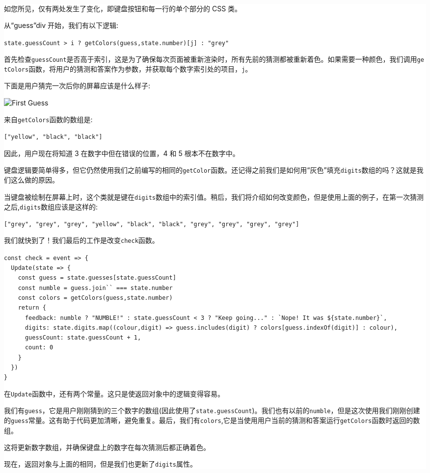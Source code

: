如您所见，仅有两处发生了变化，即键盘按钮和每一行的单个部分的 CSS 类。

从“guess”div 开始，我们有以下逻辑:

```
state.guessCount > i ? getColors(guess,state.number)[j] : "grey" 
```

首先检查`guessCount`是否高于索引，这是为了确保每次页面被重新渲染时，所有先前的猜测都被重新着色。如果需要一种颜色，我们调用`getColors`函数，将用户的猜测和答案作为参数，并获取每个数字索引处的项目，`j`。

下面是用户猜完一次后你的屏幕应该是什么样子:

![First Guess](../Images/e5ac585f87a95ca2273d5315045cafdd.png)

来自`getColors`函数的数组是:

```
["yellow", "black", "black"] 
```

因此，用户现在将知道 3 在数字中但在错误的位置，4 和 5 根本不在数字中。

键盘逻辑要简单得多，但它仍然使用我们之前编写的相同的`getColor`函数。还记得之前我们是如何用“灰色”填充`digits`数组的吗？这就是我们这么做的原因。

当键盘被绘制在屏幕上时，这个类就是键在`digits`数组中的索引值。稍后，我们将介绍如何改变颜色，但是使用上面的例子，在第一次猜测之后,`digits`数组应该是这样的:

```
["grey", "grey", "grey", "yellow", "black", "black", "grey", "grey", "grey", "grey"] 
```

我们就快到了！我们最后的工作是改变`check`函数。

```
const check = event => {
  Update(state => {
    const guess = state.guesses[state.guessCount]
    const numble = guess.join`` === state.number
    const colors = getColors(guess,state.number)
    return {
      feedback: numble ? "NUMBLE!" : state.guessCount < 3 ? "Keep going..." : `Nope! It was ${state.number}`,
      digits: state.digits.map((colour,digit) => guess.includes(digit) ? colors[guess.indexOf(digit)] : colour),
      guessCount: state.guessCount + 1,
      count: 0
    }
  })
} 
```

在`Update`函数中，还有两个常量。这只是使返回对象中的逻辑变得容易。

我们有`guess`，它是用户刚刚猜到的三个数字的数组(因此使用了`state.guessCount`)。我们也有以前的`numble`，但是这次使用我们刚刚创建的`guess`常量。这有助于代码更加清晰，避免重复。最后，我们有`colors`,它是当使用用户当前的猜测和答案运行`getColors`函数时返回的数组。

这将更新数字数组，并确保键盘上的数字在每次猜测后都正确着色。

现在，返回对象与上面的相同，但是我们也更新了`digits`属性。
